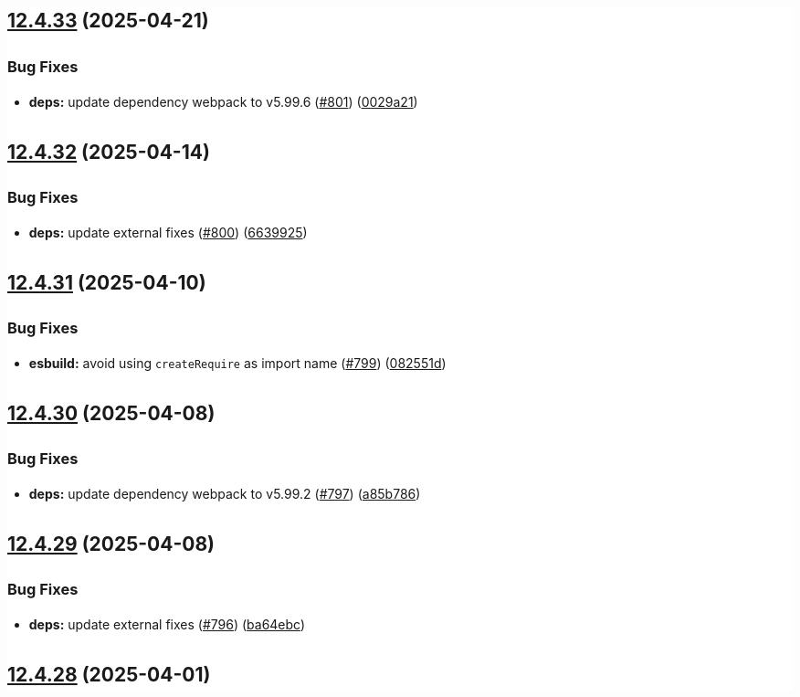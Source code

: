 ## [12.4.33](https://github.com/adobe/helix-deploy/compare/v12.4.32...v12.4.33) (2025-04-21)


### Bug Fixes

* **deps:** update dependency webpack to v5.99.6 ([#801](https://github.com/adobe/helix-deploy/issues/801)) ([0029a21](https://github.com/adobe/helix-deploy/commit/0029a215477321067ea3d733cd0fd212c6e504e6))

## [12.4.32](https://github.com/adobe/helix-deploy/compare/v12.4.31...v12.4.32) (2025-04-14)


### Bug Fixes

* **deps:** update external fixes ([#800](https://github.com/adobe/helix-deploy/issues/800)) ([6639925](https://github.com/adobe/helix-deploy/commit/66399259902f4b17bb4e6aa41931cef6e2da8755))

## [12.4.31](https://github.com/adobe/helix-deploy/compare/v12.4.30...v12.4.31) (2025-04-10)


### Bug Fixes

* **esbuild:** avoid using `createRequire` as import name ([#799](https://github.com/adobe/helix-deploy/issues/799)) ([082551d](https://github.com/adobe/helix-deploy/commit/082551d529c5bacfbe092ae52da5c7c9ffbc932a))

## [12.4.30](https://github.com/adobe/helix-deploy/compare/v12.4.29...v12.4.30) (2025-04-08)


### Bug Fixes

* **deps:** update dependency webpack to v5.99.2 ([#797](https://github.com/adobe/helix-deploy/issues/797)) ([a85b786](https://github.com/adobe/helix-deploy/commit/a85b7860aecbe23b310cecd419465202fe00de7c))

## [12.4.29](https://github.com/adobe/helix-deploy/compare/v12.4.28...v12.4.29) (2025-04-08)


### Bug Fixes

* **deps:** update external fixes ([#796](https://github.com/adobe/helix-deploy/issues/796)) ([ba64ebc](https://github.com/adobe/helix-deploy/commit/ba64ebc9652df4018ece5cd67c8cdff1e8ba460f))

## [12.4.28](https://github.com/adobe/helix-deploy/compare/v12.4.27...v12.4.28) (2025-04-01)
